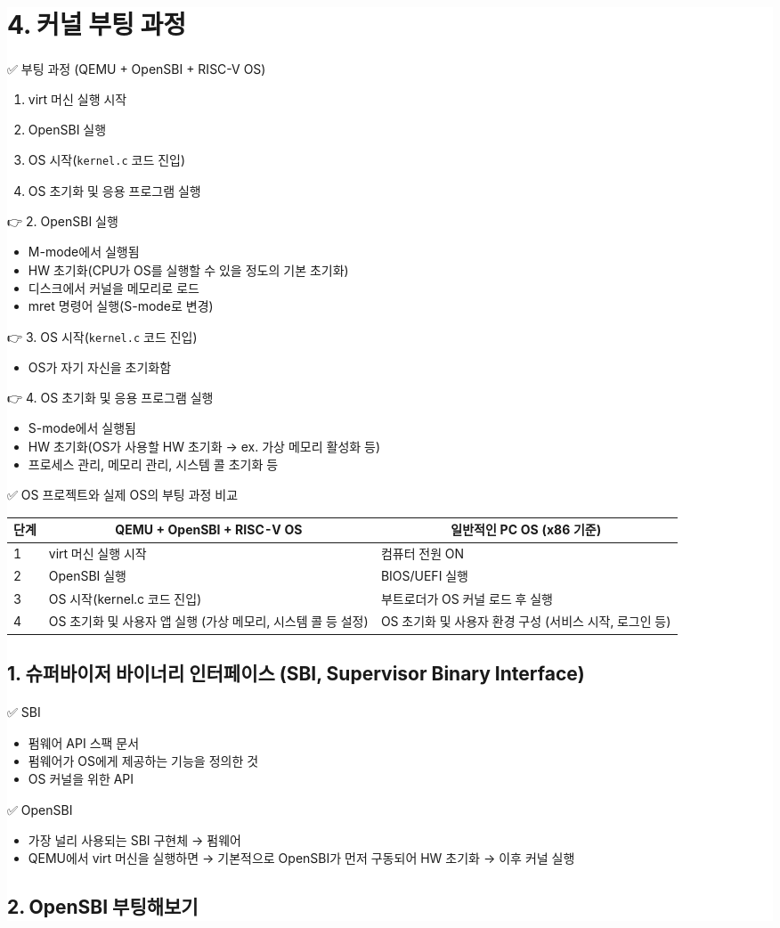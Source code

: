 # 4. 커널 부팅 과정

✅ 부팅 과정 (QEMU + OpenSBI + RISC-V OS)

1. virt 머신 실행 시작

2. OpenSBI 실행

3. OS 시작(`kernel.c` 코드 진입)

4. OS 초기화 및 응용 프로그램 실행

👉 2. OpenSBI 실행

- M-mode에서 실행됨
- HW 초기화(CPU가 OS를 실행할 수 있을 정도의 기본 초기화)
- 디스크에서 커널을 메모리로 로드
- mret 명령어 실행(S-mode로 변경)

👉 3. OS 시작(`kernel.c` 코드 진입)

- OS가 자기 자신을 초기화함

👉 4. OS 초기화 및 응용 프로그램 실행

- S-mode에서 실행됨
- HW 초기화(OS가 사용할 HW 초기화 → ex. 가상 메모리 활성화 등)
- 프로세스 관리, 메모리 관리, 시스템 콜 초기화 등

✅ OS 프로젝트와 실제 OS의 부팅 과정 비교

| **단계** | **QEMU + OpenSBI + RISC-V OS**                               | **일반적인 PC OS (x86 기준)**                          |
| -------- | ------------------------------------------------------------ | ------------------------------------------------------ |
| 1        | virt 머신 실행 시작                                          | 컴퓨터 전원 ON                                         |
| 2        | OpenSBI 실행                                                 | BIOS/UEFI 실행                                         |
| 3        | OS 시작(kernel.c 코드 진입)                                  | 부트로더가 OS 커널 로드 후 실행                        |
| 4        | OS 초기화 및 사용자 앱 실행 (가상 메모리, 시스템 콜 등 설정) | OS 초기화 및 사용자 환경 구성 (서비스 시작, 로그인 등) |

## **1. 슈퍼바이저 바이너리 인터페이스 (SBI, Supervisor Binary Interface)**

✅ SBI

- 펌웨어 API 스팩 문서
- 펌웨어가 OS에게 제공하는 기능을 정의한 것
- OS 커널을 위한 API

✅ OpenSBI

- 가장 널리 사용되는 SBI 구현체 → 펌웨어
- QEMU에서 virt 머신을 실행하면 → 기본적으로 OpenSBI가 먼저 구동되어 HW 초기화 → 이후 커널 실행

## **2. OpenSBI 부팅해보기**
